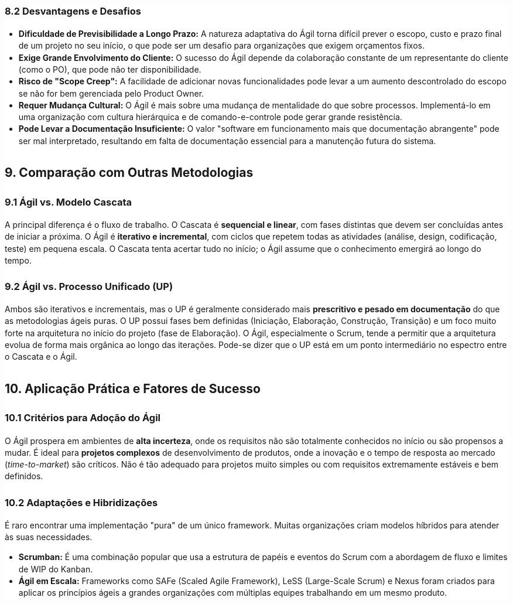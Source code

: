 ### 8.2 Desvantagens e Desafios
- **Dificuldade de Previsibilidade a Longo Prazo:** A natureza adaptativa do Ágil torna difícil prever o escopo, custo e prazo final de um projeto no seu início, o que pode ser um desafio para organizações que exigem orçamentos fixos.
- **Exige Grande Envolvimento do Cliente:** O sucesso do Ágil depende da colaboração constante de um representante do cliente (como o PO), que pode não ter disponibilidade.
- **Risco de "Scope Creep":** A facilidade de adicionar novas funcionalidades pode levar a um aumento descontrolado do escopo se não for bem gerenciada pelo Product Owner.
- **Requer Mudança Cultural:** O Ágil é mais sobre uma mudança de mentalidade do que sobre processos. Implementá-lo em uma organização com cultura hierárquica e de comando-e-controle pode gerar grande resistência.
- **Pode Levar a Documentação Insuficiente:** O valor "software em funcionamento mais que documentação abrangente" pode ser mal interpretado, resultando em falta de documentação essencial para a manutenção futura do sistema.

## 9. Comparação com Outras Metodologias

### 9.1 Ágil vs. Modelo Cascata
A principal diferença é o fluxo de trabalho. O Cascata é **sequencial e linear**, com fases distintas que devem ser concluídas antes de iniciar a próxima. O Ágil é **iterativo e incremental**, com ciclos que repetem todas as atividades (análise, design, codificação, teste) em pequena escala. O Cascata tenta acertar tudo no início; o Ágil assume que o conhecimento emergirá ao longo do tempo.

### 9.2 Ágil vs. Processo Unificado (UP)
Ambos são iterativos e incrementais, mas o UP é geralmente considerado mais **prescritivo e pesado em documentação** do que as metodologias ágeis puras. O UP possui fases bem definidas (Iniciação, Elaboração, Construção, Transição) e um foco muito forte na arquitetura no início do projeto (fase de Elaboração). O Ágil, especialmente o Scrum, tende a permitir que a arquitetura evolua de forma mais orgânica ao longo das iterações. Pode-se dizer que o UP está em um ponto intermediário no espectro entre o Cascata e o Ágil.

## 10. Aplicação Prática e Fatores de Sucesso

### 10.1 Critérios para Adoção do Ágil
O Ágil prospera em ambientes de **alta incerteza**, onde os requisitos não são totalmente conhecidos no início ou são propensos a mudar. É ideal para **projetos complexos** de desenvolvimento de produtos, onde a inovação e o tempo de resposta ao mercado (*time-to-market*) são críticos. Não é tão adequado para projetos muito simples ou com requisitos extremamente estáveis e bem definidos.

### 10.2 Adaptações e Hibridizações
É raro encontrar uma implementação "pura" de um único framework. Muitas organizações criam modelos híbridos para atender às suas necessidades.
- **Scrumban:** É uma combinação popular que usa a estrutura de papéis e eventos do Scrum com a abordagem de fluxo e limites de WIP do Kanban.
- **Ágil em Escala:** Frameworks como SAFe (Scaled Agile Framework), LeSS (Large-Scale Scrum) e Nexus foram criados para aplicar os princípios ágeis a grandes organizações com múltiplas equipes trabalhando em um mesmo produto.
